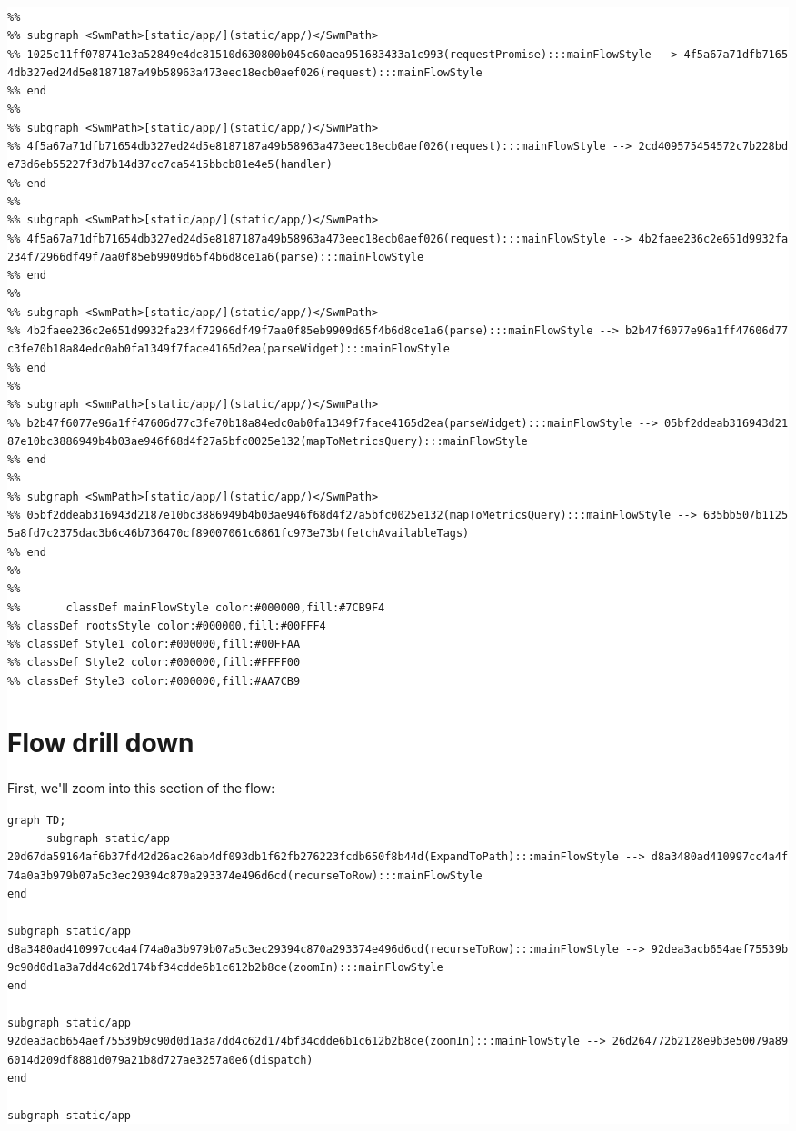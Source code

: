 ```mermaid
%% 
%% subgraph <SwmPath>[static/app/](static/app/)</SwmPath>
%% 1025c11ff078741e3a52849e4dc81510d630800b045c60aea951683433a1c993(requestPromise):::mainFlowStyle --> 4f5a67a71dfb71654db327ed24d5e8187187a49b58963a473eec18ecb0aef026(request):::mainFlowStyle
%% end
%% 
%% subgraph <SwmPath>[static/app/](static/app/)</SwmPath>
%% 4f5a67a71dfb71654db327ed24d5e8187187a49b58963a473eec18ecb0aef026(request):::mainFlowStyle --> 2cd409575454572c7b228bde73d6eb55227f3d7b14d37cc7ca5415bbcb81e4e5(handler)
%% end
%% 
%% subgraph <SwmPath>[static/app/](static/app/)</SwmPath>
%% 4f5a67a71dfb71654db327ed24d5e8187187a49b58963a473eec18ecb0aef026(request):::mainFlowStyle --> 4b2faee236c2e651d9932fa234f72966df49f7aa0f85eb9909d65f4b6d8ce1a6(parse):::mainFlowStyle
%% end
%% 
%% subgraph <SwmPath>[static/app/](static/app/)</SwmPath>
%% 4b2faee236c2e651d9932fa234f72966df49f7aa0f85eb9909d65f4b6d8ce1a6(parse):::mainFlowStyle --> b2b47f6077e96a1ff47606d77c3fe70b18a84edc0ab0fa1349f7face4165d2ea(parseWidget):::mainFlowStyle
%% end
%% 
%% subgraph <SwmPath>[static/app/](static/app/)</SwmPath>
%% b2b47f6077e96a1ff47606d77c3fe70b18a84edc0ab0fa1349f7face4165d2ea(parseWidget):::mainFlowStyle --> 05bf2ddeab316943d2187e10bc3886949b4b03ae946f68d4f27a5bfc0025e132(mapToMetricsQuery):::mainFlowStyle
%% end
%% 
%% subgraph <SwmPath>[static/app/](static/app/)</SwmPath>
%% 05bf2ddeab316943d2187e10bc3886949b4b03ae946f68d4f27a5bfc0025e132(mapToMetricsQuery):::mainFlowStyle --> 635bb507b11255a8fd7c2375dac3b6c46b736470cf89007061c6861fc973e73b(fetchAvailableTags)
%% end
%% 
%% 
%%       classDef mainFlowStyle color:#000000,fill:#7CB9F4
%% classDef rootsStyle color:#000000,fill:#00FFF4
%% classDef Style1 color:#000000,fill:#00FFAA
%% classDef Style2 color:#000000,fill:#FFFF00
%% classDef Style3 color:#000000,fill:#AA7CB9
```

# Flow drill down

First, we'll zoom into this section of the flow:

```mermaid
graph TD;
      subgraph static/app
20d67da59164af6b37fd42d26ac26ab4df093db1f62fb276223fcdb650f8b44d(ExpandToPath):::mainFlowStyle --> d8a3480ad410997cc4a4f74a0a3b979b07a5c3ec29394c870a293374e496d6cd(recurseToRow):::mainFlowStyle
end

subgraph static/app
d8a3480ad410997cc4a4f74a0a3b979b07a5c3ec29394c870a293374e496d6cd(recurseToRow):::mainFlowStyle --> 92dea3acb654aef75539b9c90d0d1a3a7dd4c62d174bf34cdde6b1c612b2b8ce(zoomIn):::mainFlowStyle
end

subgraph static/app
92dea3acb654aef75539b9c90d0d1a3a7dd4c62d174bf34cdde6b1c612b2b8ce(zoomIn):::mainFlowStyle --> 26d264772b2128e9b3e50079a896014d209df8881d079a21b8d727ae3257a0e6(dispatch)
end

subgraph static/app
```
